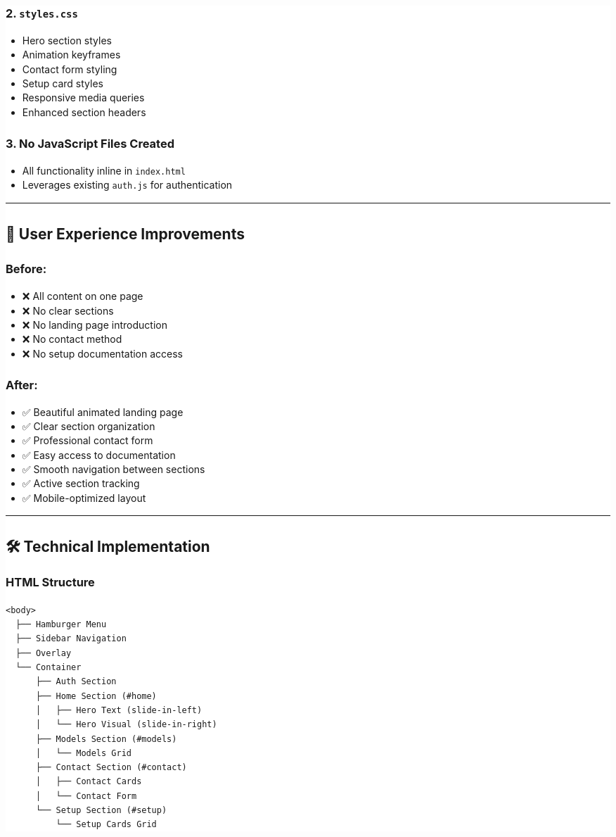 ### 2. `styles.css`
- Hero section styles
- Animation keyframes
- Contact form styling
- Setup card styles
- Responsive media queries
- Enhanced section headers

### 3. No JavaScript Files Created
- All functionality inline in `index.html`
- Leverages existing `auth.js` for authentication

---

## 🎯 User Experience Improvements

### Before:
- ❌ All content on one page
- ❌ No clear sections
- ❌ No landing page introduction
- ❌ No contact method
- ❌ No setup documentation access

### After:
- ✅ Beautiful animated landing page
- ✅ Clear section organization
- ✅ Professional contact form
- ✅ Easy access to documentation
- ✅ Smooth navigation between sections
- ✅ Active section tracking
- ✅ Mobile-optimized layout

---

## 🛠️ Technical Implementation

### HTML Structure
```
<body>
  ├── Hamburger Menu
  ├── Sidebar Navigation
  ├── Overlay
  └── Container
      ├── Auth Section
      ├── Home Section (#home)
      │   ├── Hero Text (slide-in-left)
      │   └── Hero Visual (slide-in-right)
      ├── Models Section (#models)
      │   └── Models Grid
      ├── Contact Section (#contact)
      │   ├── Contact Cards
      │   └── Contact Form
      └── Setup Section (#setup)
          └── Setup Cards Grid
```
